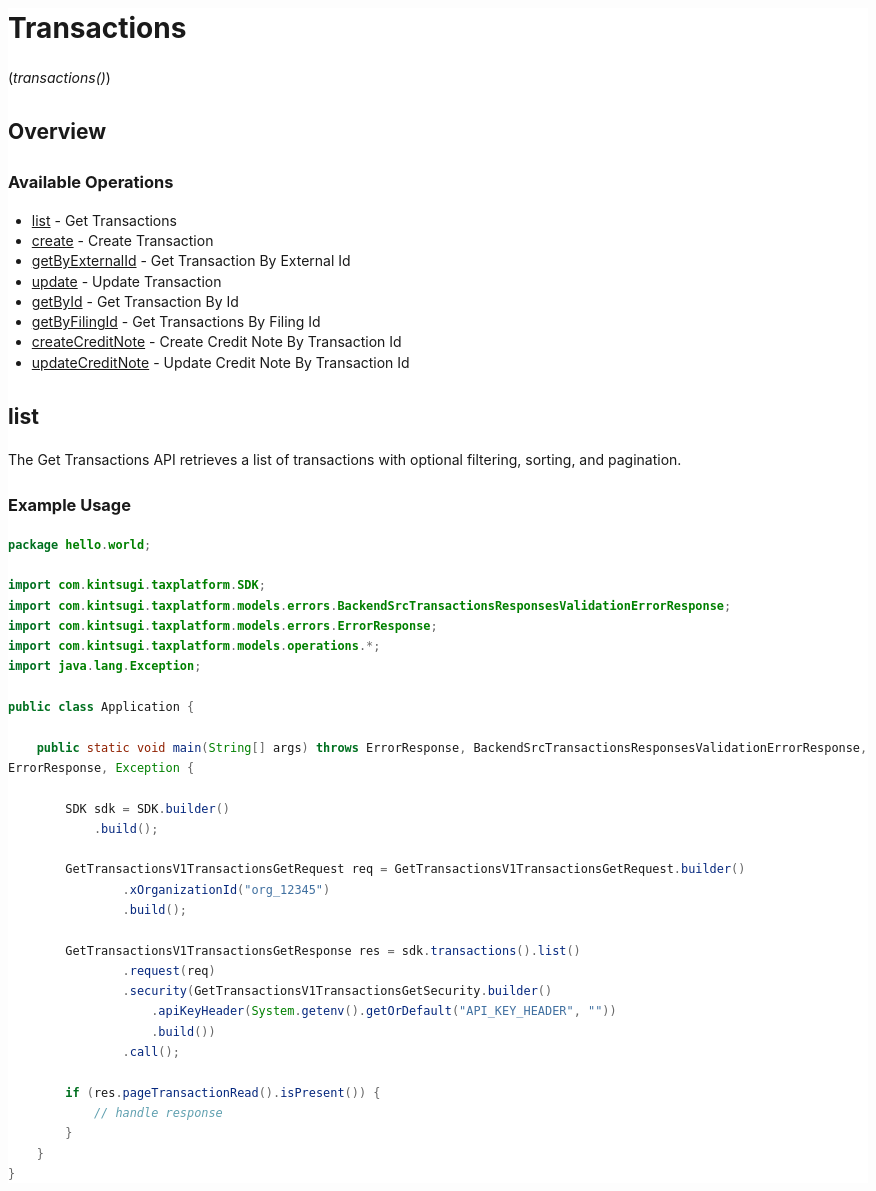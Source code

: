 # Transactions
(*transactions()*)

## Overview

### Available Operations

* [list](#list) - Get Transactions
* [create](#create) - Create Transaction
* [getByExternalId](#getbyexternalid) - Get Transaction By External Id
* [update](#update) - Update Transaction
* [getById](#getbyid) - Get Transaction By Id
* [getByFilingId](#getbyfilingid) - Get Transactions By Filing Id
* [createCreditNote](#createcreditnote) - Create Credit Note By Transaction Id
* [updateCreditNote](#updatecreditnote) - Update Credit Note By Transaction Id

## list

The Get Transactions API retrieves a list of transactions with
    optional filtering, sorting, and pagination.

### Example Usage

```java
package hello.world;

import com.kintsugi.taxplatform.SDK;
import com.kintsugi.taxplatform.models.errors.BackendSrcTransactionsResponsesValidationErrorResponse;
import com.kintsugi.taxplatform.models.errors.ErrorResponse;
import com.kintsugi.taxplatform.models.operations.*;
import java.lang.Exception;

public class Application {

    public static void main(String[] args) throws ErrorResponse, BackendSrcTransactionsResponsesValidationErrorResponse, ErrorResponse, Exception {

        SDK sdk = SDK.builder()
            .build();

        GetTransactionsV1TransactionsGetRequest req = GetTransactionsV1TransactionsGetRequest.builder()
                .xOrganizationId("org_12345")
                .build();

        GetTransactionsV1TransactionsGetResponse res = sdk.transactions().list()
                .request(req)
                .security(GetTransactionsV1TransactionsGetSecurity.builder()
                    .apiKeyHeader(System.getenv().getOrDefault("API_KEY_HEADER", ""))
                    .build())
                .call();

        if (res.pageTransactionRead().isPresent()) {
            // handle response
        }
    }
}
```
